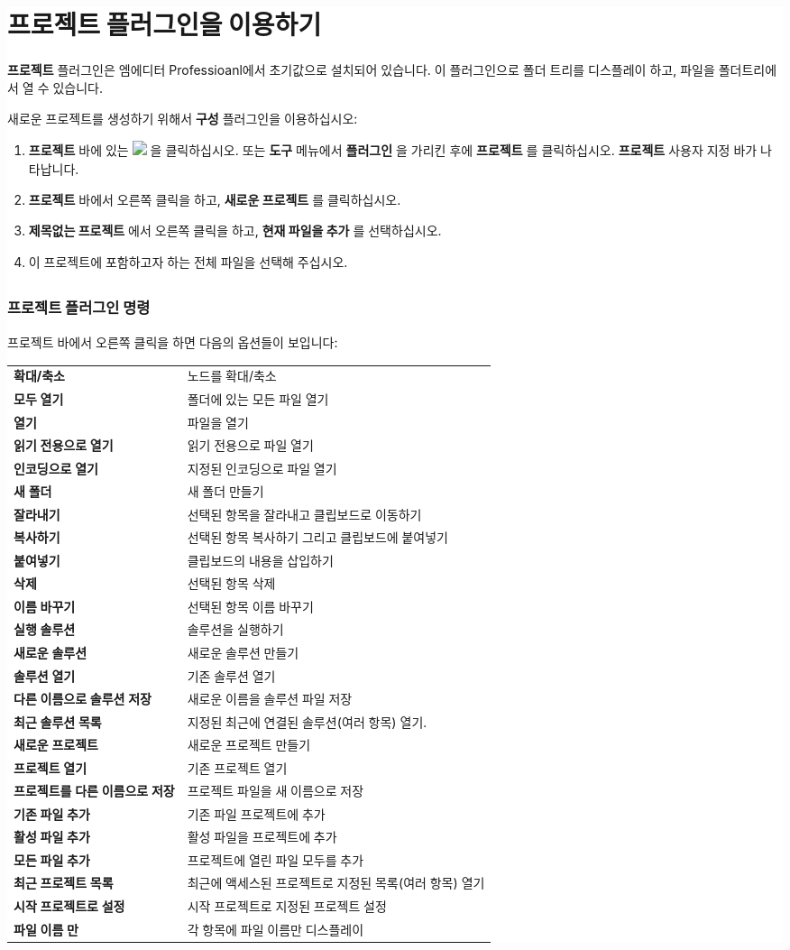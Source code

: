 # 프로젝트 플러그인을 이용하기

**프로젝트** 플러그인은 엠에디터 Professioanl에서 초기값으로 설치되어 있습니다.
이 플러그인으로 폴더 트리를 디스플레이 하고, 파일을 폴더트리에서 열 수 있습니다.

새로운 프로젝트를 생성하기 위해서 **구성** 플러그인을 이용하십시오:

1. **프로젝트** 바에 있는 **![](../../images/projects..png)** 을 클릭하십시오.
또는 **도구** 메뉴에서 **플러그인** 을 가리킨 후에 **프로젝트** 를 클릭하십시오. **프로젝트** 사용자 지정 바가 나타납니다.

2. **프로젝트** 바에서 오른쪽 클릭을 하고, **새로운 프로젝트** 를 클릭하십시오.
3. **제목없는 프로젝트** 에서 오른쪽 클릭을 하고, **현재 파일을 추가** 를 선택하십시오.
4. 이 프로젝트에 포함하고자 하는 전체 파일을 선택해 주십시오.

## 

### 프로젝트 플러그인 명령

프로젝트 바에서 오른쪽 클릭을 하면 다음의 옵션들이 보입니다:

|     |     |
| --- | --- |
| **확대/축소** | 노드를 확대/축소 |
| **모두 열기** | 폴더에 있는 모든 파일 열기 |
| **열기** | 파일을 열기 |
| **읽기 전용으로 열기** | 읽기 전용으로 파일 열기 |
| **인코딩으로 열기** | 지정된 인코딩으로 파일 열기 |
| **새 폴더** | 새 폴더 만들기 |
| **잘라내기** | 선택된 항목을 잘라내고 클립보드로 이동하기 |
| **복사하기** | 선택된 항목 복사하기 그리고 클립보드에 붙여넣기 |
| **붙여넣기** | 클립보드의 내용을 삽입하기 |
| **삭제** | 선택된 항목 삭제 |
| **이름 바꾸기** | 선택된 항목 이름 바꾸기 |
| **실행 솔루션** | 솔루션을 실행하기 |
| **새로운 솔루션** | 새로운 솔루션 만들기 |
| **솔루션 열기** | 기존 솔루션 열기 |
| **다른 이름으로 솔루션 저장** | 새로운 이름을 솔루션 파일 저장 |
| **최근 솔루션 목록** | 지정된 최근에 연결된 솔루션(여러 항목) 열기. |
| **새로운 프로젝트** | 새로운 프로젝트 만들기 |
| **프로젝트 열기** | 기존 프로젝트 열기 |
| **프로젝트를 다른 이름으로 저장** | 프로젝트 파일을 새 이름으로 저장 |
| **기존 파일 추가** | 기존 파일 프로젝트에 추가 |
| **활성 파일 추가** | 활성 파일을 프로젝트에 추가 |
| **모든 파일 추가** | 프로젝트에 열린 파일 모두를 추가 |
| **최근 프로젝트 목록** | 최근에 액세스된 프로젝트로 지정된 목록(여러 항목) 열기 |
| **시작 프로젝트로 설정** | 시작 프로젝트로 지정된 프로젝트 설정 |
| **파일 이름 만** | 각 항목에 파일 이름만 디스플레이 |